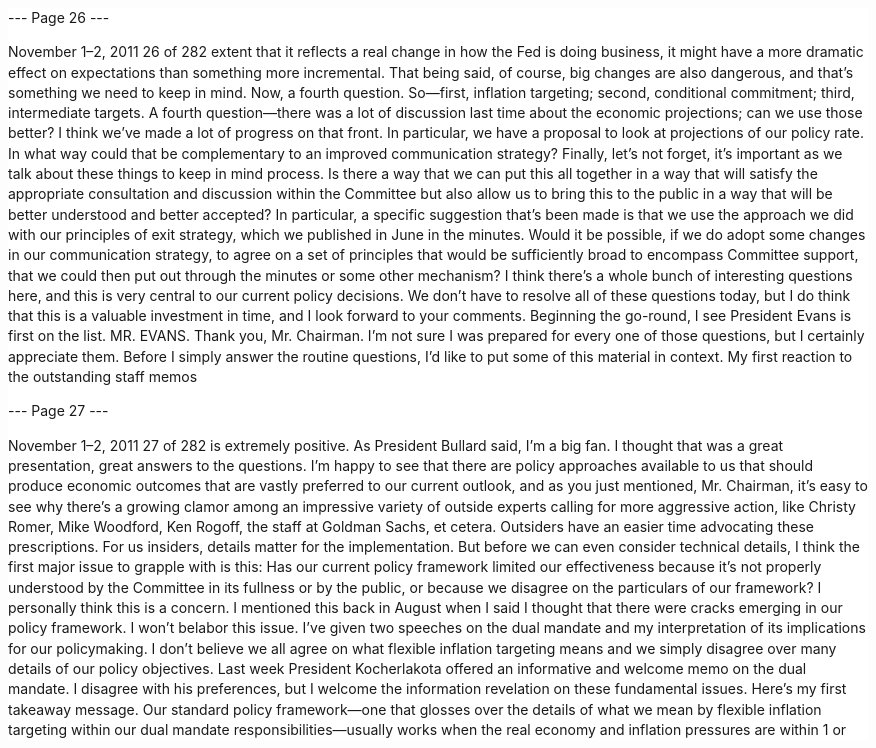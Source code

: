--- Page 26 ---

November 1–2, 2011 26 of 282
extent that it reflects a real change in how the Fed is doing business, it might have a more
dramatic effect on expectations than something more incremental. That being said, of course,
big changes are also dangerous, and that’s something we need to keep in mind.
Now, a fourth question. So—first, inflation targeting; second, conditional commitment;
third, intermediate targets. A fourth question—there was a lot of discussion last time about the
economic projections; can we use those better? I think we’ve made a lot of progress on that
front. In particular, we have a proposal to look at projections of our policy rate. In what way
could that be complementary to an improved communication strategy?
Finally, let’s not forget, it’s important as we talk about these things to keep in mind
process. Is there a way that we can put this all together in a way that will satisfy the appropriate
consultation and discussion within the Committee but also allow us to bring this to the public in
a way that will be better understood and better accepted? In particular, a specific suggestion
that’s been made is that we use the approach we did with our principles of exit strategy, which
we published in June in the minutes. Would it be possible, if we do adopt some changes in our
communication strategy, to agree on a set of principles that would be sufficiently broad to
encompass Committee support, that we could then put out through the minutes or some other
mechanism? I think there’s a whole bunch of interesting questions here, and this is very central
to our current policy decisions. We don’t have to resolve all of these questions today, but I do
think that this is a valuable investment in time, and I look forward to your comments.
Beginning the go-round, I see President Evans is first on the list.
MR. EVANS. Thank you, Mr. Chairman. I’m not sure I was prepared for every one of
those questions, but I certainly appreciate them. Before I simply answer the routine questions,
I’d like to put some of this material in context. My first reaction to the outstanding staff memos

--- Page 27 ---

November 1–2, 2011 27 of 282
is extremely positive. As President Bullard said, I’m a big fan. I thought that was a great
presentation, great answers to the questions.
I’m happy to see that there are policy approaches available to us that should produce
economic outcomes that are vastly preferred to our current outlook, and as you just mentioned,
Mr. Chairman, it’s easy to see why there’s a growing clamor among an impressive variety of
outside experts calling for more aggressive action, like Christy Romer, Mike Woodford, Ken
Rogoff, the staff at Goldman Sachs, et cetera.
Outsiders have an easier time advocating these prescriptions. For us insiders, details
matter for the implementation. But before we can even consider technical details, I think the first
major issue to grapple with is this: Has our current policy framework limited our effectiveness
because it’s not properly understood by the Committee in its fullness or by the public, or because
we disagree on the particulars of our framework? I personally think this is a concern. I
mentioned this back in August when I said I thought that there were cracks emerging in our
policy framework. I won’t belabor this issue. I’ve given two speeches on the dual mandate and
my interpretation of its implications for our policymaking.
I don’t believe we all agree on what flexible inflation targeting means and we simply
disagree over many details of our policy objectives. Last week President Kocherlakota offered
an informative and welcome memo on the dual mandate. I disagree with his preferences, but I
welcome the information revelation on these fundamental issues.
Here’s my first takeaway message. Our standard policy framework—one that glosses
over the details of what we mean by flexible inflation targeting within our dual mandate
responsibilities—usually works when the real economy and inflation pressures are within 1 or
